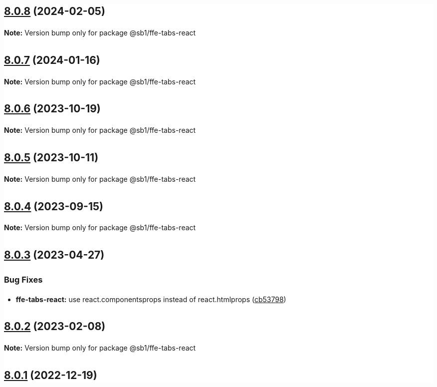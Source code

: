 ## [8.0.8](https://github.com/SpareBank1/designsystem/compare/@sb1/ffe-tabs-react@8.0.7...@sb1/ffe-tabs-react@8.0.8) (2024-02-05)

**Note:** Version bump only for package @sb1/ffe-tabs-react

## [8.0.7](https://github.com/SpareBank1/designsystem/compare/@sb1/ffe-tabs-react@8.0.6...@sb1/ffe-tabs-react@8.0.7) (2024-01-16)

**Note:** Version bump only for package @sb1/ffe-tabs-react

## [8.0.6](https://github.com/SpareBank1/designsystem/compare/@sb1/ffe-tabs-react@8.0.5...@sb1/ffe-tabs-react@8.0.6) (2023-10-19)

**Note:** Version bump only for package @sb1/ffe-tabs-react

## [8.0.5](https://github.com/SpareBank1/designsystem/compare/@sb1/ffe-tabs-react@8.0.4...@sb1/ffe-tabs-react@8.0.5) (2023-10-11)

**Note:** Version bump only for package @sb1/ffe-tabs-react

## [8.0.4](https://github.com/SpareBank1/designsystem/compare/@sb1/ffe-tabs-react@8.0.3...@sb1/ffe-tabs-react@8.0.4) (2023-09-15)

**Note:** Version bump only for package @sb1/ffe-tabs-react

## [8.0.3](https://github.com/SpareBank1/designsystem/compare/@sb1/ffe-tabs-react@8.0.2...@sb1/ffe-tabs-react@8.0.3) (2023-04-27)

### Bug Fixes

-   **ffe-tabs-react:** use react.componentsprops instead of react.htmlprops ([cb53798](https://github.com/SpareBank1/designsystem/commit/cb537985f169deae87d8e10dbf0fb2bc01d44a2b))

## [8.0.2](https://github.com/SpareBank1/designsystem/compare/@sb1/ffe-tabs-react@8.0.1...@sb1/ffe-tabs-react@8.0.2) (2023-02-08)

**Note:** Version bump only for package @sb1/ffe-tabs-react

## [8.0.1](https://github.com/SpareBank1/designsystem/compare/@sb1/ffe-tabs-react@8.0.0...@sb1/ffe-tabs-react@8.0.1) (2022-12-19)
